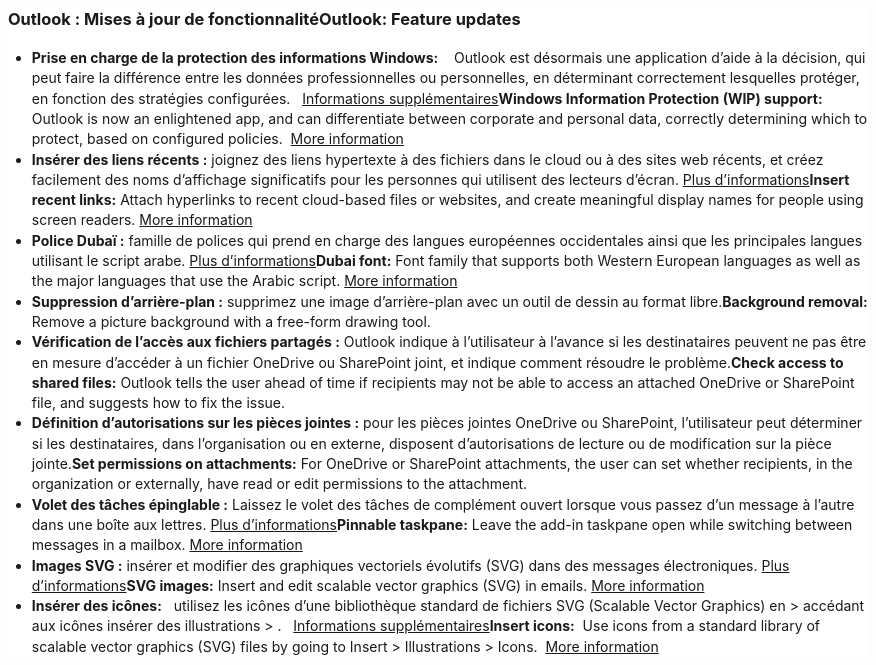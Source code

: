 ### <a name="outlook-feature-updates"></a><span data-ttu-id="5c3d2-234">Outlook : Mises à jour de fonctionnalité</span><span class="sxs-lookup"><span data-stu-id="5c3d2-234">Outlook: Feature updates</span></span>
-   <span data-ttu-id="5c3d2-235">**Prise en charge de la protection des informations Windows:**    Outlook est désormais une application d’aide à la décision, qui peut faire la différence entre les données professionnelles ou personnelles, en déterminant correctement lesquelles protéger, en fonction des stratégies configurées.   [Informations supplémentaires](https://aka.ms/wiptechnet)</span><span class="sxs-lookup"><span data-stu-id="5c3d2-235">**Windows Information Protection (WIP) support:**   Outlook is now an enlightened app, and can differentiate between corporate and personal data, correctly determining which to protect, based on configured policies.  [More information](https://aka.ms/wiptechnet)</span></span>
-   <span data-ttu-id="5c3d2-p114">**Insérer des liens récents :** joignez des liens hypertexte à des fichiers dans le cloud ou à des sites web récents, et créez facilement des noms d’affichage significatifs pour les personnes qui utilisent des lecteurs d’écran. [Plus d’informations](https://support.office.com/article/002684c4-bf06-422b-821f-b4ef84fdb0e3)</span><span class="sxs-lookup"><span data-stu-id="5c3d2-p114">**Insert recent links:** Attach hyperlinks to recent cloud-based files or websites, and create meaningful display names for people using screen readers. [More information](https://support.office.com/article/002684c4-bf06-422b-821f-b4ef84fdb0e3)</span></span>
-   <span data-ttu-id="5c3d2-p115">**Police Dubaï :** famille de polices qui prend en charge des langues européennes occidentales ainsi que les principales langues utilisant le script arabe. [Plus d’informations](https://support.office.com/article/c862df16-ae0d-46d9-b117-aa3f41f9706e)</span><span class="sxs-lookup"><span data-stu-id="5c3d2-p115">**Dubai font:** Font family that supports both Western European languages as well as the major languages that use the Arabic script. [More information](https://support.office.com/article/c862df16-ae0d-46d9-b117-aa3f41f9706e)</span></span>
-   <span data-ttu-id="5c3d2-240">**Suppression d’arrière-plan :** supprimez une image d’arrière-plan avec un outil de dessin au format libre.</span><span class="sxs-lookup"><span data-stu-id="5c3d2-240">**Background removal:** Remove a picture background with a free-form drawing tool.</span></span>
-   <span data-ttu-id="5c3d2-241">**Vérification de l’accès aux fichiers partagés :** Outlook indique à l’utilisateur à l’avance si les destinataires peuvent ne pas être en mesure d’accéder à un fichier OneDrive ou SharePoint joint, et indique comment résoudre le problème.</span><span class="sxs-lookup"><span data-stu-id="5c3d2-241">**Check access to shared files:** Outlook tells the user ahead of time if recipients may not be able to access an attached OneDrive or SharePoint file, and suggests how to fix the issue.</span></span>
-   <span data-ttu-id="5c3d2-242">**Définition d’autorisations sur les pièces jointes :** pour les pièces jointes OneDrive ou SharePoint, l’utilisateur peut déterminer si les destinataires, dans l’organisation ou en externe, disposent d’autorisations de lecture ou de modification sur la pièce jointe.</span><span class="sxs-lookup"><span data-stu-id="5c3d2-242">**Set permissions on attachments:** For OneDrive or SharePoint attachments, the user can set whether recipients, in the organization or externally, have read or edit permissions to the attachment.</span></span>
-   <span data-ttu-id="5c3d2-p116">**Volet des tâches épinglable :** Laissez le volet des tâches de complément ouvert lorsque vous passez d’un message à l’autre dans une boîte aux lettres. [Plus d’informations](https://blogs.msdn.microsoft.com/exchangedev/2017/01/26/pinnable-taskpane-in-outlook-2016/)</span><span class="sxs-lookup"><span data-stu-id="5c3d2-p116">**Pinnable taskpane:** Leave the add-in taskpane open while switching between messages in a mailbox. [More information](https://blogs.msdn.microsoft.com/exchangedev/2017/01/26/pinnable-taskpane-in-outlook-2016/)</span></span>
-   <span data-ttu-id="5c3d2-p117">**Images SVG :** insérer et modifier des graphiques vectoriels évolutifs (SVG) dans des messages électroniques. [Plus d’informations](https://support.office.com/article/69f29d39-194a-4072-8c35-dbe5e7ea528c)</span><span class="sxs-lookup"><span data-stu-id="5c3d2-p117">**SVG images:** Insert and edit scalable vector graphics (SVG) in emails. [More information](https://support.office.com/article/69f29d39-194a-4072-8c35-dbe5e7ea528c)</span></span>
-   <span data-ttu-id="5c3d2-247">**Insérer des icônes:**   utilisez les icônes d’une bibliothèque standard de fichiers SVG (Scalable Vector Graphics) en \> accédant aux icônes insérer des illustrations \> .   [Informations supplémentaires](https://support.office.com/article/e2459f17-3996-4795-996e-b9a13486fa79)</span><span class="sxs-lookup"><span data-stu-id="5c3d2-247">**Insert icons:**  Use icons from a standard library of scalable vector graphics (SVG) files by going to Insert \> Illustrations \> Icons.  [More information](https://support.office.com/article/e2459f17-3996-4795-996e-b9a13486fa79)</span></span>
